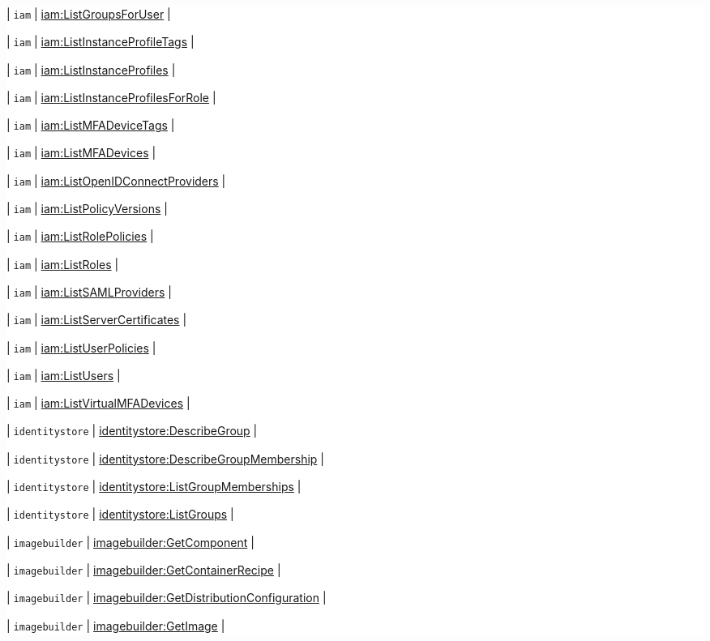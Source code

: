 | `iam` | [iam:ListGroupsForUser](../actions.md#iam:listgroupsforuser) |

| `iam` | [iam:ListInstanceProfileTags](../actions.md#iam:listinstanceprofiletags) |

| `iam` | [iam:ListInstanceProfiles](../actions.md#iam:listinstanceprofiles) |

| `iam` | [iam:ListInstanceProfilesForRole](../actions.md#iam:listinstanceprofilesforrole) |

| `iam` | [iam:ListMFADeviceTags](../actions.md#iam:listmfadevicetags) |

| `iam` | [iam:ListMFADevices](../actions.md#iam:listmfadevices) |

| `iam` | [iam:ListOpenIDConnectProviders](../actions.md#iam:listopenidconnectproviders) |

| `iam` | [iam:ListPolicyVersions](../actions.md#iam:listpolicyversions) |

| `iam` | [iam:ListRolePolicies](../actions.md#iam:listrolepolicies) |

| `iam` | [iam:ListRoles](../actions.md#iam:listroles) |

| `iam` | [iam:ListSAMLProviders](../actions.md#iam:listsamlproviders) |

| `iam` | [iam:ListServerCertificates](../actions.md#iam:listservercertificates) |

| `iam` | [iam:ListUserPolicies](../actions.md#iam:listuserpolicies) |

| `iam` | [iam:ListUsers](../actions.md#iam:listusers) |

| `iam` | [iam:ListVirtualMFADevices](../actions.md#iam:listvirtualmfadevices) |

| `identitystore` | [identitystore:DescribeGroup](../actions.md#identitystore:describegroup) |

| `identitystore` | [identitystore:DescribeGroupMembership](../actions.md#identitystore:describegroupmembership) |

| `identitystore` | [identitystore:ListGroupMemberships](../actions.md#identitystore:listgroupmemberships) |

| `identitystore` | [identitystore:ListGroups](../actions.md#identitystore:listgroups) |

| `imagebuilder` | [imagebuilder:GetComponent](../actions.md#imagebuilder:getcomponent) |

| `imagebuilder` | [imagebuilder:GetContainerRecipe](../actions.md#imagebuilder:getcontainerrecipe) |

| `imagebuilder` | [imagebuilder:GetDistributionConfiguration](../actions.md#imagebuilder:getdistributionconfiguration) |

| `imagebuilder` | [imagebuilder:GetImage](../actions.md#imagebuilder:getimage) |
